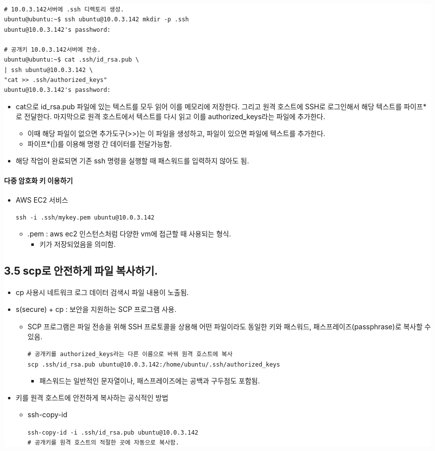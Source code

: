   ```
  # 10.0.3.142서버에 .ssh 디렉토리 생성.
  ubuntu@ubuntu:~$ ssh ubuntu@10.0.3.142 mkdir -p .ssh
  ubuntu@10.0.3.142's passhword:
  
  # 공개키 10.0.3.142서버에 전송.
  ubuntu@ubuntu:~$ cat .ssh/id_rsa.pub \
  | ssh ubuntu@10.0.3.142 \
  "cat >> .ssh/authorized_keys"
  ubuntu@10.0.3.142's passhword:
  ```

  - cat으로 id_rsa.pub 파일에 있는 텍스트를 모두 읽어 이를 메모리에 저장한다. 그리고 원격 호스트에 SSH로 로그인해서 해당 텍스트를 파이프*로 전달한다. 마지막으로 원격 호스트에서 텍스트를 다시 읽고 이를 authorized_keys라는 파일에 추가한다.

    - 이때 해당 파일이 없으면 추가도구(>>)는 이 파일을 생성하고, 파일이 있으면 파일에 텍스트를 추가한다.
    - 파이프*(|)를 이용해 명령 간 데이터를 전달가능함.

  - 해당 작업이 완료되면 기존 ssh 명령을 실행할 때 패스워드를 입력하지 않아도 됨.

    

#### 다중 암호화 키 이용하기

- AWS EC2 서비스

  ```
  ssh -i .ssh/mykey.pem ubuntu@10.0.3.142
  ```

  - .pem : aws ec2 인스턴스처럼 다양한 vm에 접근할 때 사용되는 형식.
    - 키가 저장되었음을 의미함.

  

## 3.5 scp로 안전하게 파일 복사하기.

- cp 사용시 네트워크 로그 데이터 검색시 파일 내용이 노출됨.

- s(secure) + cp : 보안을 지원하는 SCP 프로그램 사용.

  - SCP 프로그램은 파일 전송을 위해 SSH 프로토콜을 상용해 어떤 파일이라도 동일한 키와 패스워드, 패스프레이즈(passphrase)로 복사할 수 있음.

    ```
    # 공개키를 authorized_keys라는 다른 이름으로 바꿔 원격 호스트에 복사
    scp .ssh/id_rsa.pub ubuntu@10.0.3.142:/home/ubuntu/.ssh/authorized_keys
    ```

    - 패스워드는 일반적인 문자열이나, 패스프레이즈에는 공백과 구두점도 포함됨.

- 키를 원격 호스트에 안전하게 복사하는 공식적인 방법

  - ssh-copy-id

    ```
    ssh-copy-id -i .ssh/id_rsa.pub ubuntu@10.0.3.142
    # 공개키를 원격 호스트의 적절한 곳에 자동으로 복사함.
    ```

